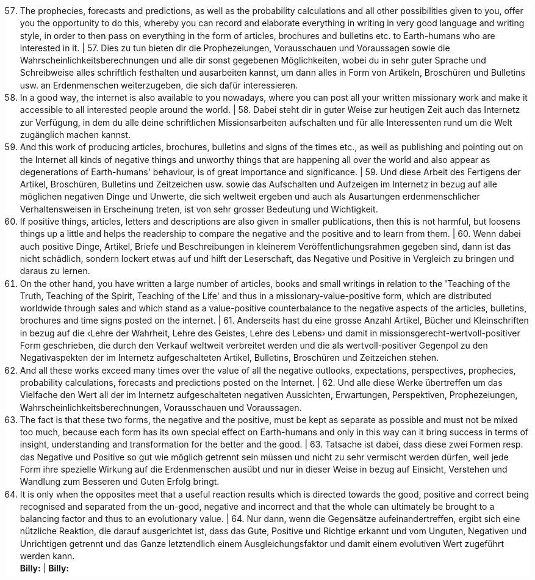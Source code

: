 57. The prophecies, forecasts and predictions, as well as the probability calculations and all other possibilities given to you, offer you the opportunity to do this, whereby you can record and elaborate everything in writing in very good language and writing style, in order to then pass on everything in the form of articles, brochures and bulletins etc. to Earth-humans who are interested in it.  | 57. Dies zu tun bieten dir die Prophezeiungen, Vorausschauen und Voraussagen sowie die Wahrscheinlichkeitsberechnungen und alle dir sonst gegebenen Möglichkeiten, wobei du in sehr guter Sprache und Schreibweise alles schriftlich festhalten und ausarbeiten kannst, um dann alles in Form von Artikeln, Broschüren und Bulletins usw. an Erdenmenschen weiterzugeben, die sich dafür interessieren.   
58. In a good way, the internet is also available to you nowadays, where you can post all your written missionary work and make it accessible to all interested people around the world.  | 58. Dabei steht dir in guter Weise zur heutigen Zeit auch das Internetz zur Verfügung, in dem du alle deine schriftlichen Missionsarbeiten aufschalten und für alle Interessenten rund um die Welt zugänglich machen kannst.   
59. And this work of producing articles, brochures, bulletins and signs of the times etc., as well as publishing and pointing out on the Internet all kinds of negative things and unworthy things that are happening all over the world and also appear as degenerations of Earth-humans' behaviour, is of great importance and significance.  | 59. Und diese Arbeit des Fertigens der Artikel, Broschüren, Bulletins und Zeitzeichen usw. sowie das Aufschalten und Aufzeigen im Internetz in bezug auf alle möglichen negativen Dinge und Unwerte, die sich weltweit ergeben und auch als Ausartungen erdenmenschlicher Verhaltensweisen in Erscheinung treten, ist von sehr grosser Bedeutung und Wichtigkeit.   
60. If positive things, articles, letters and descriptions are also given in smaller publications, then this is not harmful, but loosens things up a little and helps the readership to compare the negative and the positive and to learn from them.  | 60. Wenn dabei auch positive Dinge, Artikel, Briefe und Beschreibungen in kleinerem Veröffentlichungsrahmen gegeben sind, dann ist das nicht schädlich, sondern lockert etwas auf und hilft der Leserschaft, das Negative und Positive in Vergleich zu bringen und daraus zu lernen.   
61. On the other hand, you have written a large number of articles, books and small writings in relation to the 'Teaching of the Truth, Teaching of the Spirit, Teaching of the Life' and thus in a missionary-value-positive form, which are distributed worldwide through sales and which stand as a value-positive counterbalance to the negative aspects of the articles, bulletins, brochures and time signs posted on the internet.  | 61. Anderseits hast du eine grosse Anzahl Artikel, Bücher und Kleinschriften in bezug auf die ‹Lehre der Wahrheit, Lehre des Geistes, Lehre des Lebens› und damit in missionsgerecht-wertvoll-positiver Form geschrieben, die durch den Verkauf weltweit verbreitet werden und die als wertvoll-positiver Gegenpol zu den Negativaspekten der im Internetz aufgeschalteten Artikel, Bulletins, Broschüren und Zeitzeichen stehen.   
62. And all these works exceed many times over the value of all the negative outlooks, expectations, perspectives, prophecies, probability calculations, forecasts and predictions posted on the Internet.  | 62. Und alle diese Werke übertreffen um das Vielfache den Wert all der im Internetz aufgeschalteten negativen Aussichten, Erwartungen, Perspektiven, Prophezeiungen, Wahrscheinlichkeitsberechnungen, Vorausschauen und Voraussagen.   
63. The fact is that these two forms, the negative and the positive, must be kept as separate as possible and must not be mixed too much, because each form has its own special effect on Earth-humans and only in this way can it bring success in terms of insight, understanding and transformation for the better and the good.  | 63. Tatsache ist dabei, dass diese zwei Formen resp. das Negative und Positive so gut wie möglich getrennt sein müssen und nicht zu sehr vermischt werden dürfen, weil jede Form ihre spezielle Wirkung auf die Erdenmenschen ausübt und nur in dieser Weise in bezug auf Einsicht, Verstehen und Wandlung zum Besseren und Guten Erfolg bringt.   
64. It is only when the opposites meet that a useful reaction results which is directed towards the good, positive and correct being recognised and separated from the un-good, negative and incorrect and that the whole can ultimately be brought to a balancing factor and thus to an evolutionary value.  | 64. Nur dann, wenn die Gegensätze aufeinandertreffen, ergibt sich eine nützliche Reaktion, die darauf ausgerichtet ist, dass das Gute, Positive und Richtige erkannt und vom Unguten, Negativen und Unrichtigen getrennt und das Ganze letztendlich einem Ausgleichungsfaktor und damit einem evolutiven Wert zugeführt werden kann.   
**Billy:** | **Billy:**  